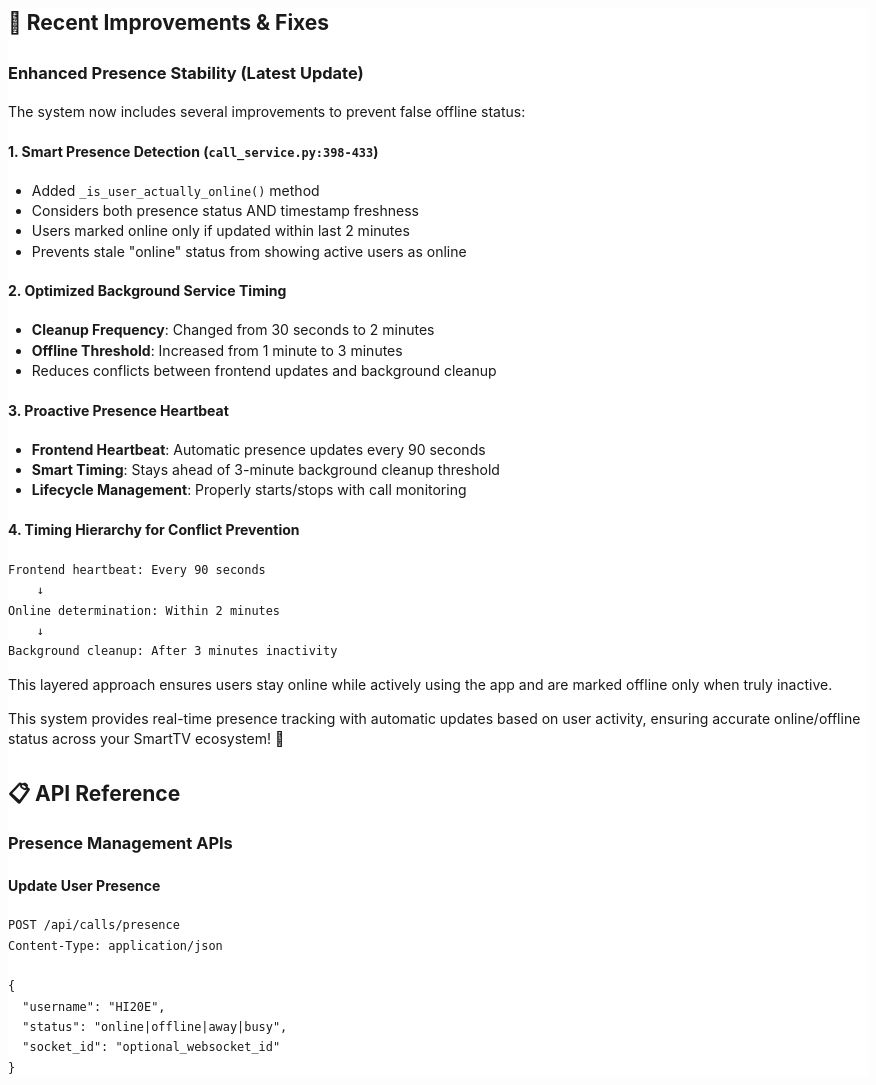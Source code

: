 ## 🔧 **Recent Improvements & Fixes**

### **Enhanced Presence Stability (Latest Update)**

The system now includes several improvements to prevent false offline status:

#### **1. Smart Presence Detection (`call_service.py:398-433`)**
- Added `_is_user_actually_online()` method
- Considers both presence status AND timestamp freshness  
- Users marked online only if updated within last 2 minutes
- Prevents stale "online" status from showing active users as online

#### **2. Optimized Background Service Timing**
- **Cleanup Frequency**: Changed from 30 seconds to 2 minutes
- **Offline Threshold**: Increased from 1 minute to 3 minutes
- Reduces conflicts between frontend updates and background cleanup

#### **3. Proactive Presence Heartbeat**
- **Frontend Heartbeat**: Automatic presence updates every 90 seconds
- **Smart Timing**: Stays ahead of 3-minute background cleanup threshold
- **Lifecycle Management**: Properly starts/stops with call monitoring

#### **4. Timing Hierarchy for Conflict Prevention**
```
Frontend heartbeat: Every 90 seconds
    ↓ 
Online determination: Within 2 minutes
    ↓
Background cleanup: After 3 minutes inactivity
```

This layered approach ensures users stay online while actively using the app and are marked offline only when truly inactive.

This system provides real-time presence tracking with automatic updates based on user activity, ensuring accurate online/offline status across your SmartTV ecosystem! 🎉

## 📋 **API Reference**

### **Presence Management APIs**

#### Update User Presence
```http
POST /api/calls/presence
Content-Type: application/json

{
  "username": "HI20E",
  "status": "online|offline|away|busy",
  "socket_id": "optional_websocket_id"
}
```
